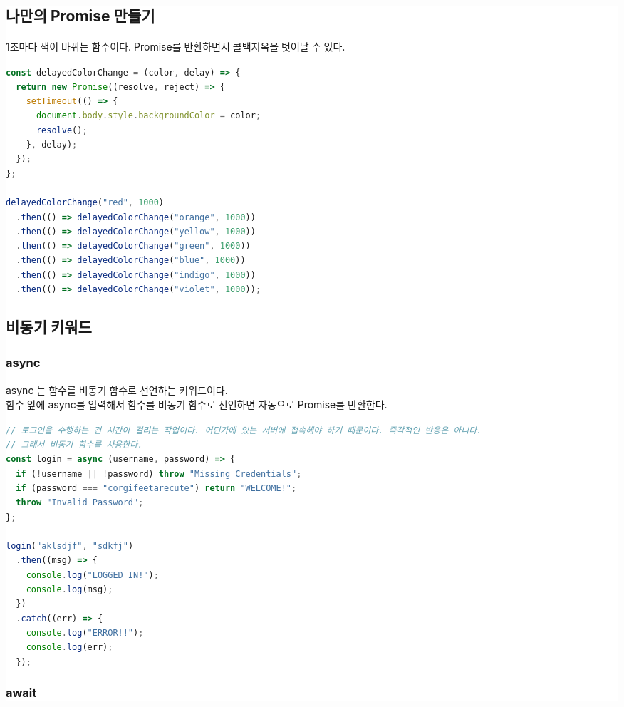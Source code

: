 ## 나만의 Promise 만들기

1초마다 색이 바뀌는 함수이다. Promise를 반환하면서 콜백지옥을 벗어날 수 있다.

```js
const delayedColorChange = (color, delay) => {
  return new Promise((resolve, reject) => {
    setTimeout(() => {
      document.body.style.backgroundColor = color;
      resolve();
    }, delay);
  });
};

delayedColorChange("red", 1000)
  .then(() => delayedColorChange("orange", 1000))
  .then(() => delayedColorChange("yellow", 1000))
  .then(() => delayedColorChange("green", 1000))
  .then(() => delayedColorChange("blue", 1000))
  .then(() => delayedColorChange("indigo", 1000))
  .then(() => delayedColorChange("violet", 1000));
```

## 비동기 키워드

### async

async 는 함수를 비동기 함수로 선언하는 키워드이다.  
함수 앞에 async를 입력해서 함수를 비동기 함수로 선언하면 자동으로 Promise를 반환한다.

```js
// 로그인을 수행하는 건 시간이 걸리는 작업이다. 어딘가에 있는 서버에 접속해야 하기 때문이다. 즉각적인 반응은 아니다.
// 그래서 비동기 함수를 사용한다.
const login = async (username, password) => {
  if (!username || !password) throw "Missing Credentials";
  if (password === "corgifeetarecute") return "WELCOME!";
  throw "Invalid Password";
};

login("aklsdjf", "sdkfj")
  .then((msg) => {
    console.log("LOGGED IN!");
    console.log(msg);
  })
  .catch((err) => {
    console.log("ERROR!!");
    console.log(err);
  });
```

### await
